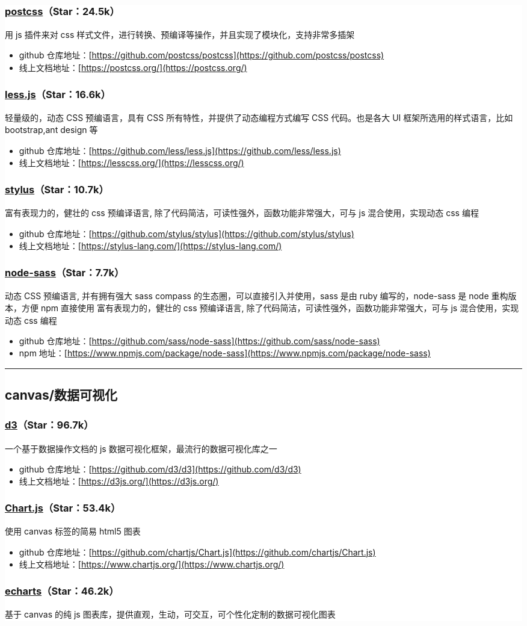 ### [postcss](https://github.com/postcss/postcss)（Star：24.5k）

用 js 插件来对 css 样式文件，进行转换、预编译等操作，并且实现了模块化，支持非常多插架

- github 仓库地址：[https://github.com/postcss/postcss](https://github.com/postcss/postcss)
- 线上文档地址：[https://postcss.org/](https://postcss.org/)

### [less.js](https://github.com/less/less.js)（Star：16.6k）

轻量级的，动态 CSS 预编语言，具有 CSS 所有特性，并提供了动态编程方式编写 CSS 代码。也是各大 UI 框架所选用的样式语言，比如 bootstrap,ant design 等

- github 仓库地址：[https://github.com/less/less.js](https://github.com/less/less.js)
- 线上文档地址：[https://lesscss.org/](https://lesscss.org/)

### [stylus](https://github.com/stylus/stylus)（Star：10.7k）

富有表现力的，健壮的 css 预编译语言, 除了代码简洁，可读性强外，函数功能非常强大，可与 js 混合使用，实现动态 css 编程

- github 仓库地址：[https://github.com/stylus/stylus](https://github.com/stylus/stylus)
- 线上文档地址：[https://stylus-lang.com/](https://stylus-lang.com/)

### [node-sass](https://github.com/sass/node-sass)（Star：7.7k）

动态 CSS 预编语言, 并有拥有强大 sass compass 的生态圈，可以直接引入并使用，sass 是由 ruby 编写的，node-sass 是 node 重构版本，方便 npm 直接使用
富有表现力的，健壮的 css 预编译语言, 除了代码简洁，可读性强外，函数功能非常强大，可与 js 混合使用，实现动态 css 编程

- github 仓库地址：[https://github.com/sass/node-sass](https://github.com/sass/node-sass)
- npm 地址：[https://www.npmjs.com/package/node-sass](https://www.npmjs.com/package/node-sass)

---

## canvas/数据可视化

### [d3](https://github.com/d3/d3)（Star：96.7k）

一个基于数据操作文档的 js 数据可视化框架，最流行的数据可视化库之一

- github 仓库地址：[https://github.com/d3/d3](https://github.com/d3/d3)
- 线上文档地址：[https://d3js.org/](https://d3js.org/)

### [Chart.js](https://github.com/chartjs/Chart.js)（Star：53.4k）

使用 canvas 标签的简易 html5 图表

- github 仓库地址：[https://github.com/chartjs/Chart.js](https://github.com/chartjs/Chart.js)
- 线上文档地址：[https://www.chartjs.org/](https://www.chartjs.org/)

### [echarts](https://github.com/apache/echarts)（Star：46.2k）

基于 canvas 的纯 js 图表库，提供直观，生动，可交互，可个性化定制的数据可视化图表
